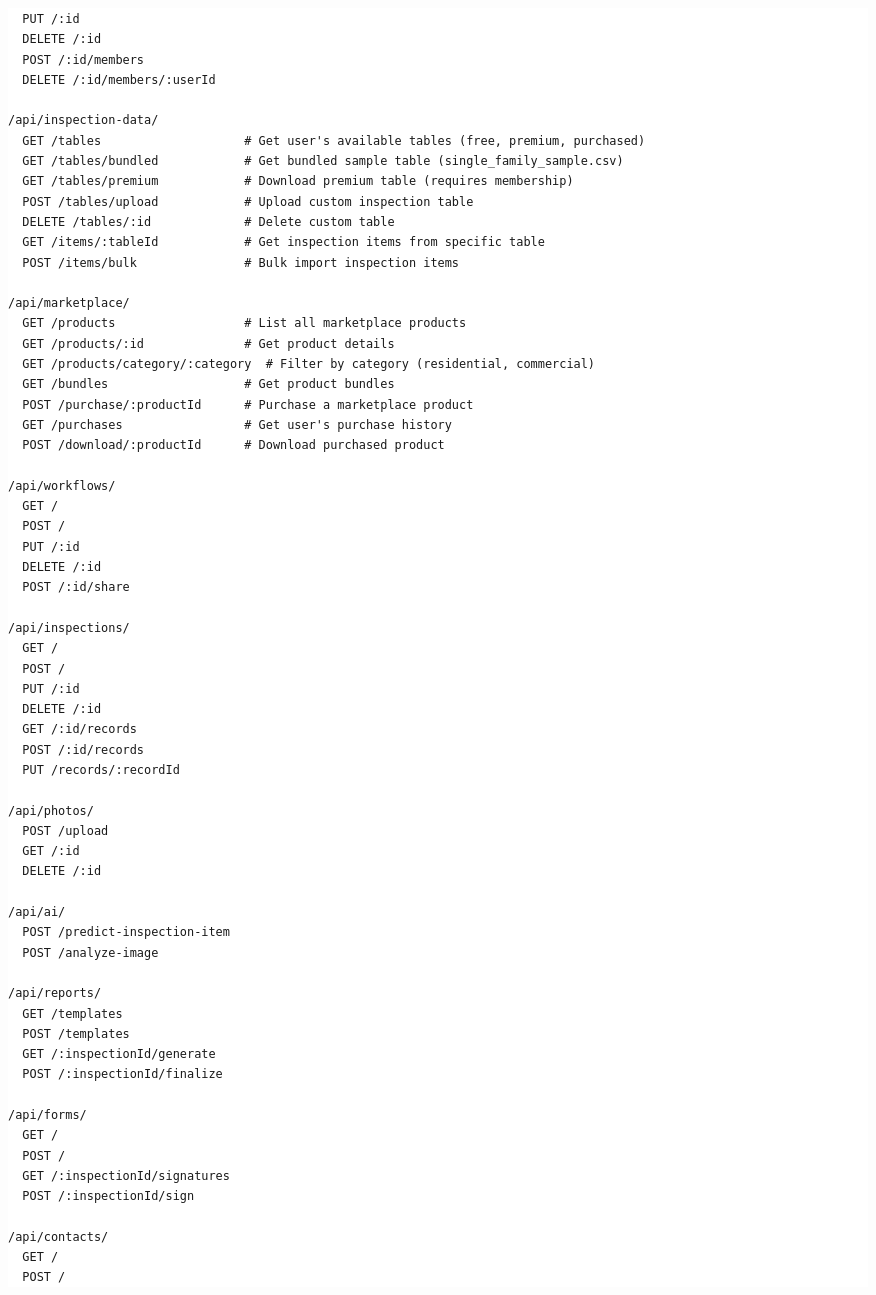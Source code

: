 ```
  PUT /:id
  DELETE /:id
  POST /:id/members
  DELETE /:id/members/:userId

/api/inspection-data/
  GET /tables                    # Get user's available tables (free, premium, purchased)
  GET /tables/bundled            # Get bundled sample table (single_family_sample.csv)
  GET /tables/premium            # Download premium table (requires membership)
  POST /tables/upload            # Upload custom inspection table
  DELETE /tables/:id             # Delete custom table
  GET /items/:tableId            # Get inspection items from specific table
  POST /items/bulk               # Bulk import inspection items

/api/marketplace/
  GET /products                  # List all marketplace products
  GET /products/:id              # Get product details
  GET /products/category/:category  # Filter by category (residential, commercial)
  GET /bundles                   # Get product bundles
  POST /purchase/:productId      # Purchase a marketplace product
  GET /purchases                 # Get user's purchase history
  POST /download/:productId      # Download purchased product

/api/workflows/
  GET /
  POST /
  PUT /:id
  DELETE /:id
  POST /:id/share

/api/inspections/
  GET /
  POST /
  PUT /:id
  DELETE /:id
  GET /:id/records
  POST /:id/records
  PUT /records/:recordId

/api/photos/
  POST /upload
  GET /:id
  DELETE /:id

/api/ai/
  POST /predict-inspection-item
  POST /analyze-image

/api/reports/
  GET /templates
  POST /templates
  GET /:inspectionId/generate
  POST /:inspectionId/finalize

/api/forms/
  GET /
  POST /
  GET /:inspectionId/signatures
  POST /:inspectionId/sign

/api/contacts/
  GET /
  POST /
```